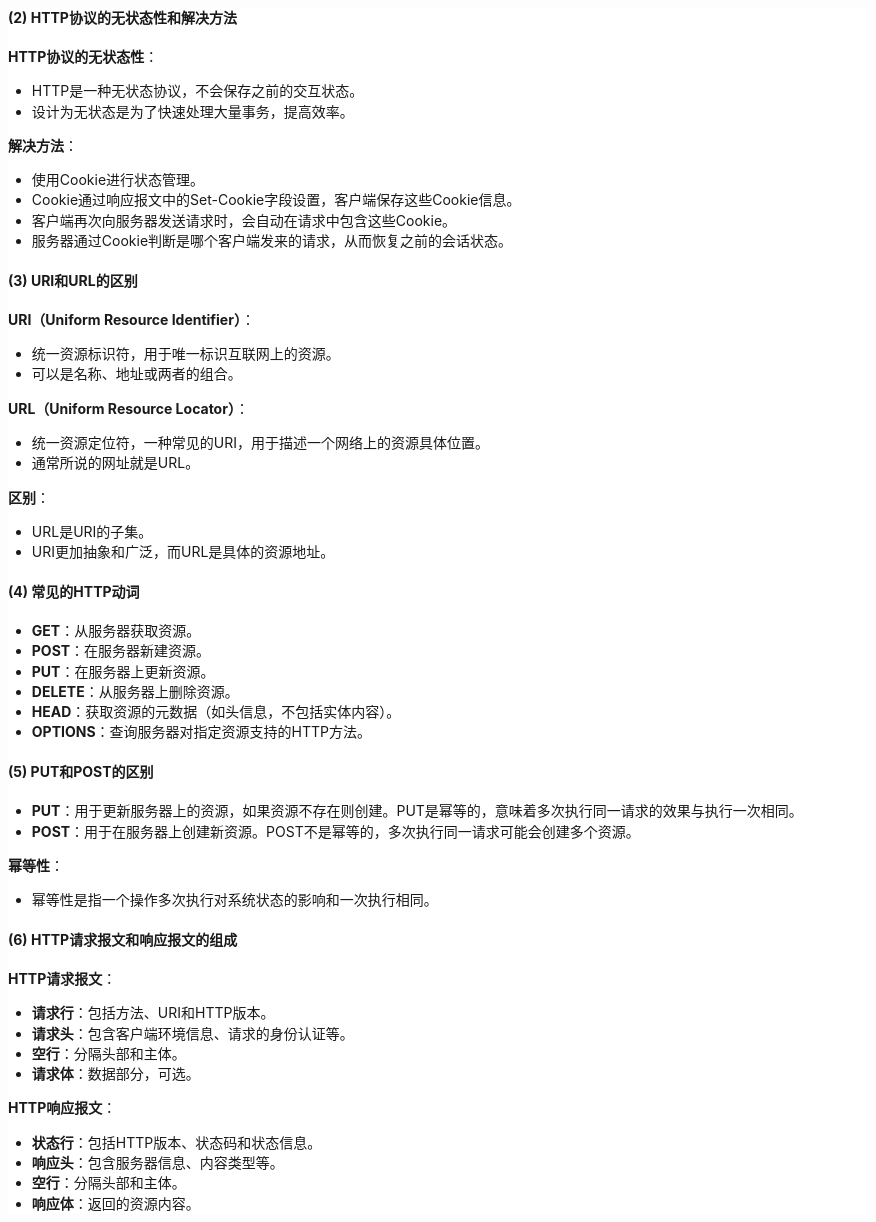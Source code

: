 #### (2) HTTP协议的无状态性和解决方法

**HTTP协议的无状态性**：
- HTTP是一种无状态协议，不会保存之前的交互状态。
- 设计为无状态是为了快速处理大量事务，提高效率。

**解决方法**：
- 使用Cookie进行状态管理。
- Cookie通过响应报文中的Set-Cookie字段设置，客户端保存这些Cookie信息。
- 客户端再次向服务器发送请求时，会自动在请求中包含这些Cookie。
- 服务器通过Cookie判断是哪个客户端发来的请求，从而恢复之前的会话状态。

#### (3) URI和URL的区别

**URI（Uniform Resource Identifier）**：
- 统一资源标识符，用于唯一标识互联网上的资源。
- 可以是名称、地址或两者的组合。

**URL（Uniform Resource Locator）**：
- 统一资源定位符，一种常见的URI，用于描述一个网络上的资源具体位置。
- 通常所说的网址就是URL。

**区别**：
- URL是URI的子集。
- URI更加抽象和广泛，而URL是具体的资源地址。

#### (4) 常见的HTTP动词

- **GET**：从服务器获取资源。
- **POST**：在服务器新建资源。
- **PUT**：在服务器上更新资源。
- **DELETE**：从服务器上删除资源。
- **HEAD**：获取资源的元数据（如头信息，不包括实体内容）。
- **OPTIONS**：查询服务器对指定资源支持的HTTP方法。

#### (5) PUT和POST的区别

- **PUT**：用于更新服务器上的资源，如果资源不存在则创建。PUT是幂等的，意味着多次执行同一请求的效果与执行一次相同。
- **POST**：用于在服务器上创建新资源。POST不是幂等的，多次执行同一请求可能会创建多个资源。

**幂等性**：
- 幂等性是指一个操作多次执行对系统状态的影响和一次执行相同。

#### (6) HTTP请求报文和响应报文的组成

**HTTP请求报文**：
- **请求行**：包括方法、URI和HTTP版本。
- **请求头**：包含客户端环境信息、请求的身份认证等。
- **空行**：分隔头部和主体。
- **请求体**：数据部分，可选。

**HTTP响应报文**：
- **状态行**：包括HTTP版本、状态码和状态信息。
- **响应头**：包含服务器信息、内容类型等。
- **空行**：分隔头部和主体。
- **响应体**：返回的资源内容。
